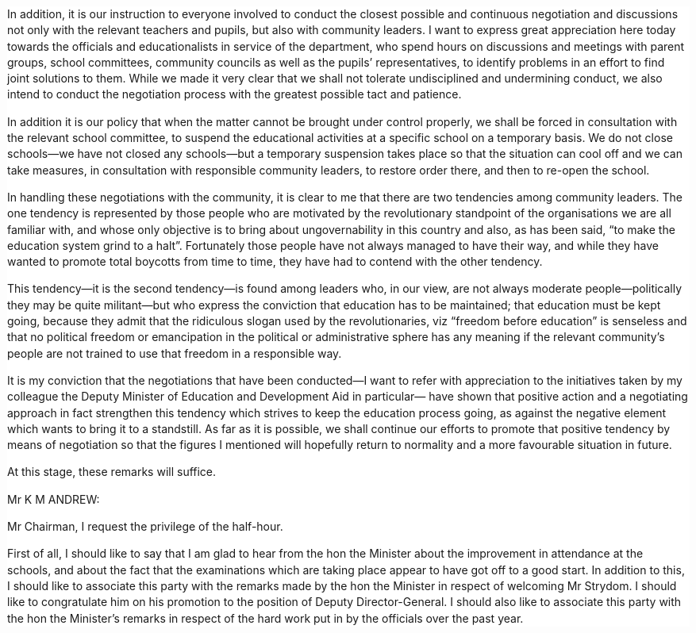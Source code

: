 <p>In addition, it is our instruction to everyone involved to conduct the closest possible and continuous negotiation and discussions not only with the relevant teachers and pupils, but also with community leaders. I want to express great appreciation here today towards the officials and educationalists in service of the department, who spend hours on discussions and meetings with parent groups, school committees, community councils as well as the pupils&#x2019; representatives, to identify problems in an effort to find joint solutions to them. While we made it very clear that we shall not tolerate undisciplined and undermining conduct, we also intend to conduct the negotiation process with the greatest possible tact and patience.</p>

<p>In addition it is our policy that when the matter cannot be brought under control properly, we shall be forced in consultation with the relevant school committee, to suspend the educational activities at a specific school on a temporary basis. We do not close schools&#x2014;we have not closed any schools&#x2014;but a temporary suspension takes place so that the situation can cool off and we can take measures, in consultation with responsible community leaders, to restore order there, and then to re-open the school.</p>

<p>In handling these negotiations with the community, it is clear to me that there are <span class="col_5045-5046" refersTo="page_0122"/>two tendencies among community leaders. The one tendency is represented by those people who are motivated by the revolutionary standpoint of the organisations we are all familiar with, and whose only objective is to bring about ungovernability in this country and also, as has been said, &#x201C;to make the education system grind to a halt&#x201D;. Fortunately those people have not always managed to have their way, and while they have wanted to promote total boycotts from time to time, they have had to contend with the other tendency.</p>

<p>This tendency&#x2014;it is the second tendency&#x2014;is found among leaders who, in our view, are not always moderate people&#x2014;politically they may be quite militant&#x2014;but who express the conviction that education has to be maintained; that education must be kept going, because they admit that the ridiculous slogan used by the revolutionaries, viz &#x201C;freedom before education&#x201D; is senseless and that no political freedom or emancipation in the political or administrative sphere has any meaning if the relevant community&#x2019;s people are not trained to use that freedom in a responsible way.</p>

<p>It is my conviction that the negotiations that have been conducted&#x2014;I want to refer with appreciation to the initiatives taken by my colleague the Deputy Minister of Education and Development Aid in particular&#x2014; have shown that positive action and a negotiating approach in fact strengthen this tendency which strives to keep the education process going, as against the negative element which wants to bring it to a standstill. As far as it is possible, we shall continue our efforts to promote that positive tendency by means of negotiation so that the figures I mentioned will hopefully return to normality and a more favourable situation in future.</p>

<p>At this stage, these remarks will suffice.</p>

</speech>

<speech by="#andrew">

<from>Mr <person refersTo="hansard_za">K M ANDREW</person>:</from>

<p>Mr Chairman, I request the privilege of the half-hour.</p>

<p>First of all, I should like to say that I am glad to hear from the hon the Minister about the improvement in attendance at the schools, and about the fact that the examinations which are taking place appear to have got off to a good start. In addition to this, I should like to associate this party with the remarks made by the hon the Minister in respect of welcoming Mr Strydom. I should like to congratulate him on his promotion to the position of Deputy Director-General. I should also like to associate this party with the hon the Minister&#x2019;s remarks in respect of the hard work put in by the officials over the past year.</p>

